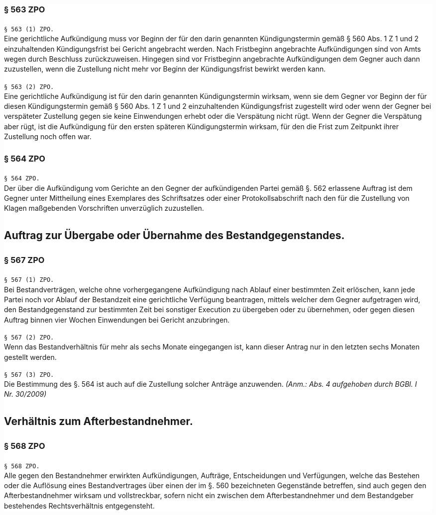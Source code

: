 ### § 563 ZPO

`§ 563 (1) ZPO.`  
Eine gerichtliche Aufkündigung muss vor Beginn der für den darin genannten Kündigungstermin gemäß § 560 Abs\. 1 Z 1 und 2 einzuhaltenden Kündigungsfrist bei Gericht angebracht werden\. Nach Fristbeginn angebrachte Aufkündigungen sind von Amts wegen durch Beschluss zurückzuweisen\. Hingegen sind vor Fristbeginn angebrachte Aufkündigungen dem Gegner auch dann zuzustellen, wenn die Zustellung nicht mehr vor Beginn der Kündigungsfrist bewirkt werden kann\.

`§ 563 (2) ZPO.`  
Eine gerichtliche Aufkündigung ist für den darin genannten Kündigungstermin wirksam, wenn sie dem Gegner vor Beginn der für diesen Kündigungstermin gemäß § 560 Abs\. 1 Z 1 und 2 einzuhaltenden Kündigungsfrist zugestellt wird oder wenn der Gegner bei verspäteter Zustellung gegen sie keine Einwendungen erhebt oder die Verspätung nicht rügt\. Wenn der Gegner die Verspätung aber rügt, ist die Aufkündigung für den ersten späteren Kündigungstermin wirksam, für den die Frist zum Zeitpunkt ihrer Zustellung noch offen war\.

### § 564 ZPO # 

`§ 564 ZPO.`  
Der über die Aufkündigung vom Gerichte an den Gegner der aufkündigenden Partei gemäß §\. 562 erlassene Auftrag ist dem Gegner unter Mittheilung eines Exemplares des Schriftsatzes oder einer Protokollsabschrift nach den für die Zustellung von Klagen maßgebenden Vorschriften unverzüglich zuzustellen\.

## Auftrag zur Übergabe oder Übernahme des Bestandgegenstandes.

### § 567 ZPO # 

`§ 567 (1) ZPO.`  
Bei Bestandverträgen, welche ohne vorhergegangene Aufkündigung nach Ablauf einer bestimmten Zeit erlöschen, kann jede Partei noch vor Ablauf der Bestandzeit eine gerichtliche Verfügung beantragen, mittels welcher dem Gegner aufgetragen wird, den Bestandgegenstand zur bestimmten Zeit bei sonstiger Execution zu übergeben oder zu übernehmen, oder gegen diesen Auftrag binnen vier Wochen Einwendungen bei Gericht anzubringen\.

`§ 567 (2) ZPO.`  
Wenn das Bestandverhältnis für mehr als sechs Monate eingegangen ist, kann dieser Antrag nur in den letzten sechs Monaten gestellt werden\.

`§ 567 (3) ZPO.`  
Die Bestimmung des §\. 564 ist auch auf die Zustellung solcher Anträge anzuwenden\.
*\(Anm\.: Abs\. 4 aufgehoben durch BGBl\. I Nr\. 30/2009\)*

## Verhältnis zum Afterbestandnehmer.

### § 568 ZPO # 

`§ 568 ZPO.`  
Alle gegen den Bestandnehmer erwirkten Aufkündigungen, Aufträge, Entscheidungen und Verfügungen, welche das Bestehen oder die Auflösung eines Bestandvertrages über einen der im §\. 560 bezeichneten Gegenstände betreffen, sind auch gegen den Afterbestandnehmer wirksam und vollstreckbar, sofern nicht ein zwischen dem Afterbestandnehmer und dem Bestandgeber bestehendes Rechtsverhältnis entgegensteht\.
